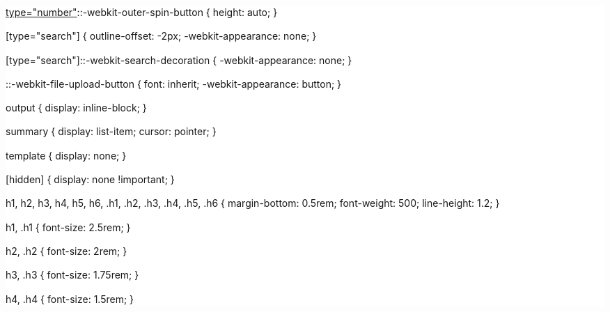 [type="number"]::-webkit-inner-spin-button,
[type="number"]::-webkit-outer-spin-button {
  height: auto;
}

[type="search"] {
  outline-offset: -2px;
  -webkit-appearance: none;
}

[type="search"]::-webkit-search-decoration {
  -webkit-appearance: none;
}

::-webkit-file-upload-button {
  font: inherit;
  -webkit-appearance: button;
}

output {
  display: inline-block;
}

summary {
  display: list-item;
  cursor: pointer;
}

template {
  display: none;
}

[hidden] {
  display: none !important;
}

h1, h2, h3, h4, h5, h6,
.h1, .h2, .h3, .h4, .h5, .h6 {
  margin-bottom: 0.5rem;
  font-weight: 500;
  line-height: 1.2;
}

h1, .h1 {
  font-size: 2.5rem;
}

h2, .h2 {
  font-size: 2rem;
}

h3, .h3 {
  font-size: 1.75rem;
}

h4, .h4 {
  font-size: 1.5rem;
}
